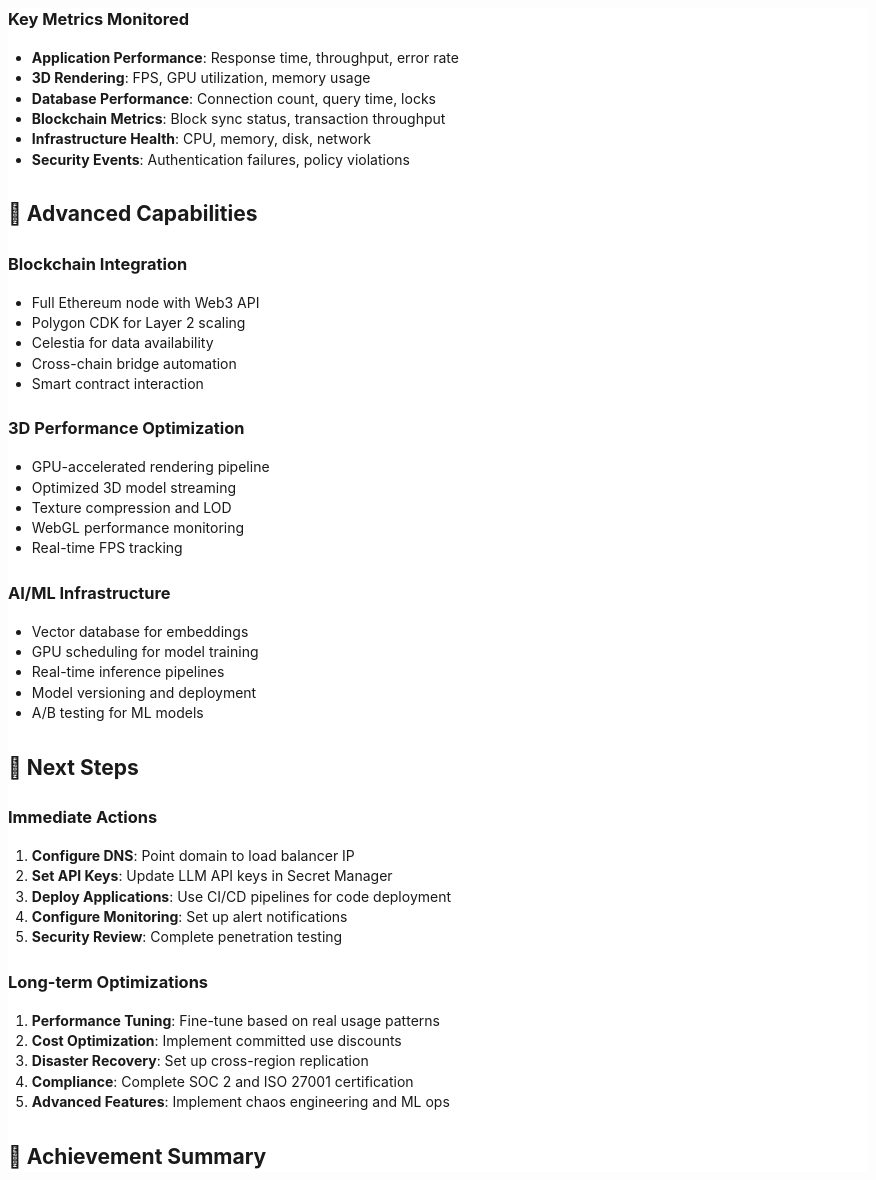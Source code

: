 ### **Key Metrics Monitored**
- **Application Performance**: Response time, throughput, error rate
- **3D Rendering**: FPS, GPU utilization, memory usage
- **Database Performance**: Connection count, query time, locks
- **Blockchain Metrics**: Block sync status, transaction throughput
- **Infrastructure Health**: CPU, memory, disk, network
- **Security Events**: Authentication failures, policy violations

## 🌟 Advanced Capabilities

### **Blockchain Integration**
- Full Ethereum node with Web3 API
- Polygon CDK for Layer 2 scaling
- Celestia for data availability
- Cross-chain bridge automation
- Smart contract interaction

### **3D Performance Optimization**
- GPU-accelerated rendering pipeline
- Optimized 3D model streaming
- Texture compression and LOD
- WebGL performance monitoring
- Real-time FPS tracking

### **AI/ML Infrastructure**
- Vector database for embeddings
- GPU scheduling for model training
- Real-time inference pipelines
- Model versioning and deployment
- A/B testing for ML models

## 🚦 Next Steps

### **Immediate Actions**
1. **Configure DNS**: Point domain to load balancer IP
2. **Set API Keys**: Update LLM API keys in Secret Manager
3. **Deploy Applications**: Use CI/CD pipelines for code deployment
4. **Configure Monitoring**: Set up alert notifications
5. **Security Review**: Complete penetration testing

### **Long-term Optimizations**
1. **Performance Tuning**: Fine-tune based on real usage patterns
2. **Cost Optimization**: Implement committed use discounts
3. **Disaster Recovery**: Set up cross-region replication
4. **Compliance**: Complete SOC 2 and ISO 27001 certification
5. **Advanced Features**: Implement chaos engineering and ML ops

## 🎊 Achievement Summary
